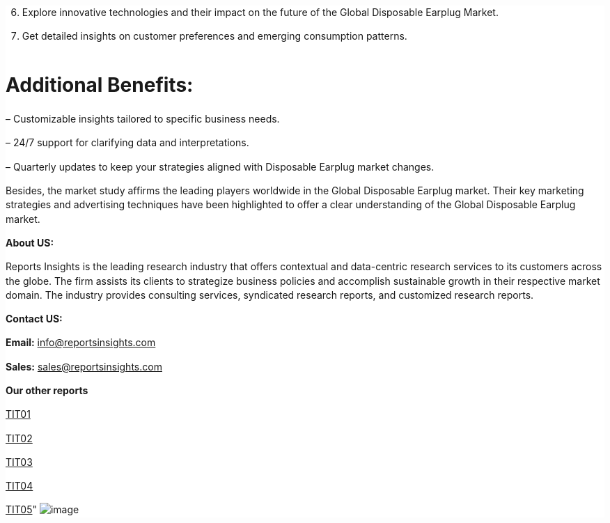 6. Explore innovative technologies and their impact on the future of the Global Disposable Earplug Market.

7. Get detailed insights on customer preferences and emerging consumption patterns.

# <strong>Additional Benefits:</strong>

– Customizable insights tailored to specific business needs.

– 24/7 support for clarifying data and interpretations.

– Quarterly updates to keep your strategies aligned with Disposable Earplug market changes.

Besides, the market study affirms the leading players worldwide in the Global Disposable Earplug market. Their key marketing strategies and advertising techniques have been highlighted to offer a clear understanding of the Global Disposable Earplug market.

<strong><strong>About US</strong>:</strong>

Reports Insights is the leading research industry that offers contextual and data-centric research services to its customers across the globe. The firm assists its clients to strategize business policies and accomplish sustainable growth in their respective market domain. The industry provides consulting services, syndicated research reports, and customized research reports.

<strong>Contact US:</strong>

<p class=><b>Email:</b> <a href=mailto:info@reportsinsights.com>info@reportsinsights.com</a></p>
<p class=><b>Sales:</b> <a href=mailto:sales@reportsinsights.com>sales@reportsinsights.com</a></p>

<strong>Our other reports</strong>

<a href=LIN01>TIT01</a>

<a href=LIN02>TIT02</a>

<a href=LIN03>TIT03</a>

<a href=LIN04>TIT04</a>

<a href=LIN05>TIT05</a>"
![image](https://github.com/user-attachments/assets/82200f1e-c124-4371-8211-781b621934e9)
